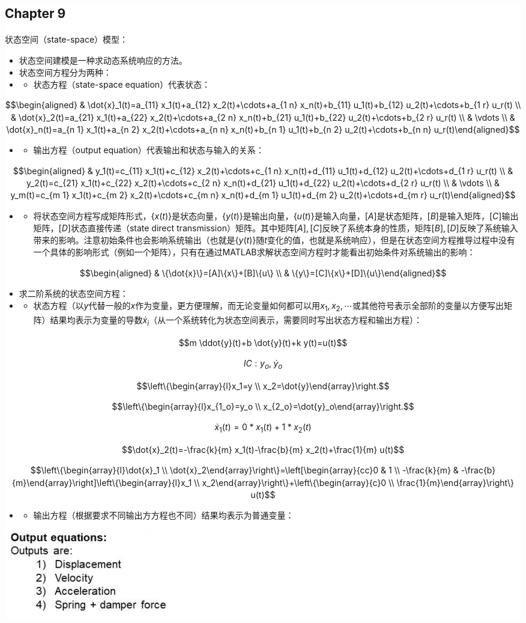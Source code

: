 ## Chapter 9

状态空间（state-space）模型：

- 状态空间建模是一种求动态系统响应的方法。
- 状态空间方程分为两种：
- - 状态方程（state-space equation）代表状态：

$$\begin{aligned} & \dot{x}_1(t)=a_{11} x_1(t)+a_{12} x_2(t)+\cdots+a_{1 n} x_n(t)+b_{11} u_1(t)+b_{12} u_2(t)+\cdots+b_{1 r} u_r(t) \\ & \dot{x}_2(t)=a_{21} x_1(t)+a_{22} x_2(t)+\cdots+a_{2 n} x_n(t)+b_{21} u_1(t)+b_{22} u_2(t)+\cdots+b_{2 r} u_r(t) \\ & \vdots \\ & \dot{x}_n(t)=a_{n 1} x_1(t)+a_{n 2} x_2(t)+\cdots+a_{n n} x_n(t)+b_{n 1} u_1(t)+b_{n 2} u_2(t)+\cdots+b_{n n} u_r(t)\end{aligned}$$

- - 输出方程（output equation）代表输出和状态与输入的关系：

$$\begin{aligned} & y_1(t)=c_{11} x_1(t)+c_{12} x_2(t)+\cdots+c_{1 n} x_n(t)+d_{11} u_1(t)+d_{12} u_2(t)+\cdots+d_{1 r} u_r(t) \\ & y_2(t)=c_{21} x_1(t)+c_{22} x_2(t)+\cdots+c_{2 n} x_n(t)+d_{21} u_1(t)+d_{22} u_2(t)+\cdots+d_{2 r} u_r(t) \\ & \vdots \\ & y_m(t)=c_{m 1} x_1(t)+c_{m 2} x_2(t)+\cdots+c_{m n} x_n(t)+d_{m 1} u_1(t)+d_{m 2} u_2(t)+\cdots+d_{m r} u_r(t)\end{aligned}$$

- - 将状态空间方程写成矩阵形式，$\{x(t)\}$是状态向量，$\{y(t)\}$是输出向量，$\{u(t)\}$是输入向量，$[A]$是状态矩阵，$[B]$是输入矩阵，$[C]$输出矩阵，$[D]$状态直接传递（state direct transmission）矩阵。其中矩阵$[A],[C]$反映了系统本身的性质，矩阵$[B],[D]$反映了系统输入带来的影响。注意初始条件也会影响系统输出（也就是$\{y(t)\}$随$t$变化的值，也就是系统响应），但是在状态空间方程推导过程中没有一个具体的影响形式（例如一个矩阵），只有在通过MATLAB求解状态空间方程时才能看出初始条件对系统输出的影响：

$$\begin{aligned} & \{\dot{x}\}=[A]\{x\}+[B]\{u\} \\ & \{y\}=[C]\{x\}+[D]\{u\}\end{aligned}$$

- 求二阶系统的状态空间方程：
- - 状态方程（以$y$代替一般的$x$作为变量，更方便理解，而无论变量如何都可以用$x_1,x_2,\cdots$或其他符号表示全部阶的变量以方便写出矩阵）结果均表示为变量的导数$\dot{x}_i$（从一个系统转化为状态空间表示，需要同时写出状态方程和输出方程）：

$$m \ddot{y}(t)+b \dot{y}(t)+k y(t)=u(t)$$

$$I C: y_o , \; \dot{y}_o$$

$$\left\{\begin{array}{l}x_1=y \\ x_2=\dot{y}\end{array}\right.$$

$$\left\{\begin{array}{l}x_{1_o}=y_o \\ x_{2_o}=\dot{y}_o\end{array}\right.$$

$$\dot{x}_1(t)=0*x_1(t)+1*x_2(t)$$

$$\dot{x}_2(t)=-\frac{k}{m} x_1(t)-\frac{b}{m} x_2(t)+\frac{1}{m} u(t)$$

$$\left\{\begin{array}{l}\dot{x}_1 \\ \dot{x}_2\end{array}\right\}=\left[\begin{array}{cc}0 & 1 \\ -\frac{k}{m} & -\frac{b}{m}\end{array}\right]\left\{\begin{array}{l}x_1 \\ x_2\end{array}\right\}+\left\{\begin{array}{c}0 \\ \frac{1}{m}\end{array}\right\} u(t)$$

- - 输出方程（根据要求不同输出方方程也不同）结果均表示为普通变量：

![a5a5451ae7d093d4d02ebfb4760a80b8.png](../_resources/a5a5451ae7d093d4d02ebfb4760a80b8.png)
